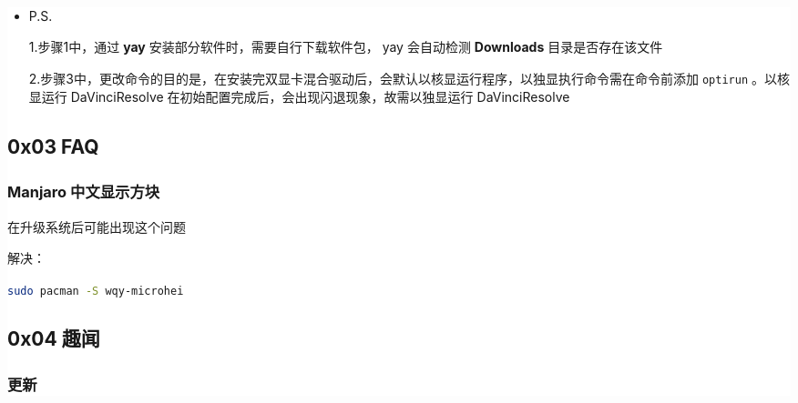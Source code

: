 - P.S.
  
  1.步骤1中，通过 **yay** 安装部分软件时，需要自行下载软件包， yay 会自动检测 **Downloads** 目录是否存在该文件

  2.步骤3中，更改命令的目的是，在安装完双显卡混合驱动后，会默认以核显运行程序，以独显执行命令需在命令前添加 `optirun` 。以核显运行 DaVinciResolve 在初始配置完成后，会出现闪退现象，故需以独显运行 DaVinciResolve

## 0x03 FAQ

### Manjaro 中文显示方块

在升级系统后可能出现这个问题

解决：

```bash
sudo pacman -S wqy-microhei
```

## 0x04 趣闻

### 更新

